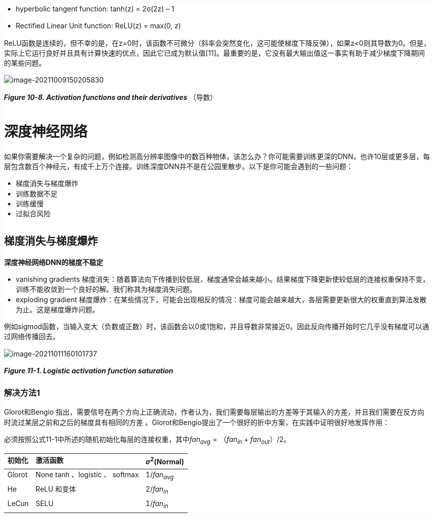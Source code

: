 - hyperbolic tangent function: tanh(z) = 2σ(2z) – 1  

- Rectified Linear Unit function: ReLU(z) = max(0, z)  

ReLU函数是连续的，但不幸的是，在z=0时，该函数不可微分（斜率会突然变化，这可能使梯度下降反弹），如果z<0则其导数为0。但是，实际上它运行良好并且具有计算快速的优点，因此它已成为默认值[11]。最重要的是，它没有最大输出值这一事实有助于减少梯度下降期间的某些问题。



![image-20211009150205830](https://hl-pic.oss-cn-hangzhou.aliyuncs.com/image-20211009150205830.png)

***Figure 10-8. Activation functions and their derivatives*** （导数）



# 深度神经网络

如果你需要解决一个复杂的问题，例如检测高分辨率图像中的数百种物体，该怎么办？你可能需要训练更深的DNN，也许10层或更多层，每层包含数百个神经元，有成千上万个连接。训练深度DNN并不是在公园里散步。以下是你可能会遇到的一些问题：  

- 梯度消失与梯度爆炸
- 训练数据不足
- 训练缓慢
- 过拟合风险



## 梯度消失与梯度爆炸

**深度神经网络DNN的梯度不稳定**

- vanishing gradients  梯度消失：随着算法向下传播到较低层，梯度通常会越来越小。结果梯度下降更新使较低层的连接权重保持不变，训练不能收敛到一个良好的解。我们称其为梯度消失问题。
- exploding gradient   梯度爆炸：在某些情况下，可能会出现相反的情况：梯度可能会越来越大，各层需要更新很大的权重直到算法发散为止。这是梯度爆炸问题。



例如sigmod函数，当输入变大（负数或正数）时，该函数会以0或1饱和，并且导数非常接近0。因此反向传播开始时它几乎没有梯度可以通过网络传播回去。  

![image-20211011160101737](https://hl-pic.oss-cn-hangzhou.aliyuncs.com/image-20211011160101737.png)

***Figure 11-1. Logistic activation function saturation***



### 解决方法1

Glorot和Bengio  指出，需要信号在两个方向上正确流动，作者认为，我们需要每层输出的方差等于其输入的方差，并且我们需要在反方向时流过某层之前和之后的梯度具有相同的方差  。Glorot和Bengio提出了一个很好的折中方案，在实践中证明很好地发挥作用：

必须按照公式11-1中所述的随机初始化每层的连接权重，其中$fan_{avg}=（fan_{in}+fan_{out}）/2$。

| 初始化 | 激活函数                        | $\sigma^2$(Normal) |
| :----- | :------------------------------ | :----------------- |
| Glorot | None tanh 、logistic 、 softmax | $1/fan_{avg}$      |
| He     | ReLU 和变体                     | $2/fan_{in}$       |
| LeCun  | SELU                            | $1/fan_{in}$       |
